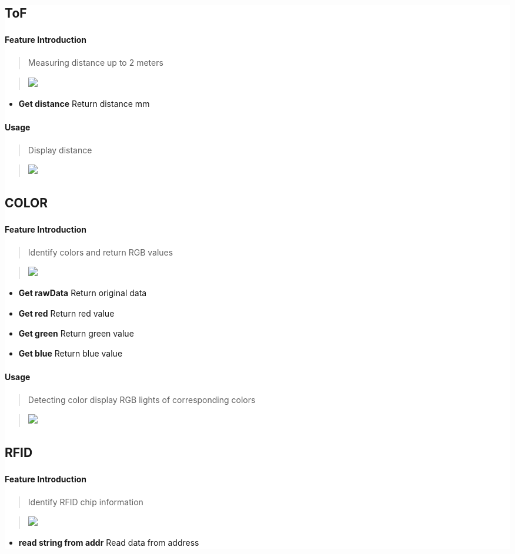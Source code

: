 ## ToF

#### Feature Introduction

> Measuring distance up to 2 meters

><img src="/image/Units/ToF.webp" width="40%"> 

* __Get distance__
Return distance mm

#### Usage

> Display distance

><img src="/image/Units/ToF_user.webp" width="50%"> 


## COLOR

#### Feature Introduction

> Identify colors and return RGB values

><img src="/image/Units/COLOR.webp" width="40%"> 

* __Get rawData__
Return original data

* __Get red__
Return red value

* __Get green__
Return green value

* __Get blue__
Return blue value

#### Usage

> Detecting color display RGB lights of corresponding colors

><img src="/image/Units/COLOR_user.webp" width="50%"> 


## RFID

#### Feature Introduction

> Identify RFID chip information

><img src="/image/Units/RFID.webp" width="40%"> 

* __read string from addr__
Read data from address
